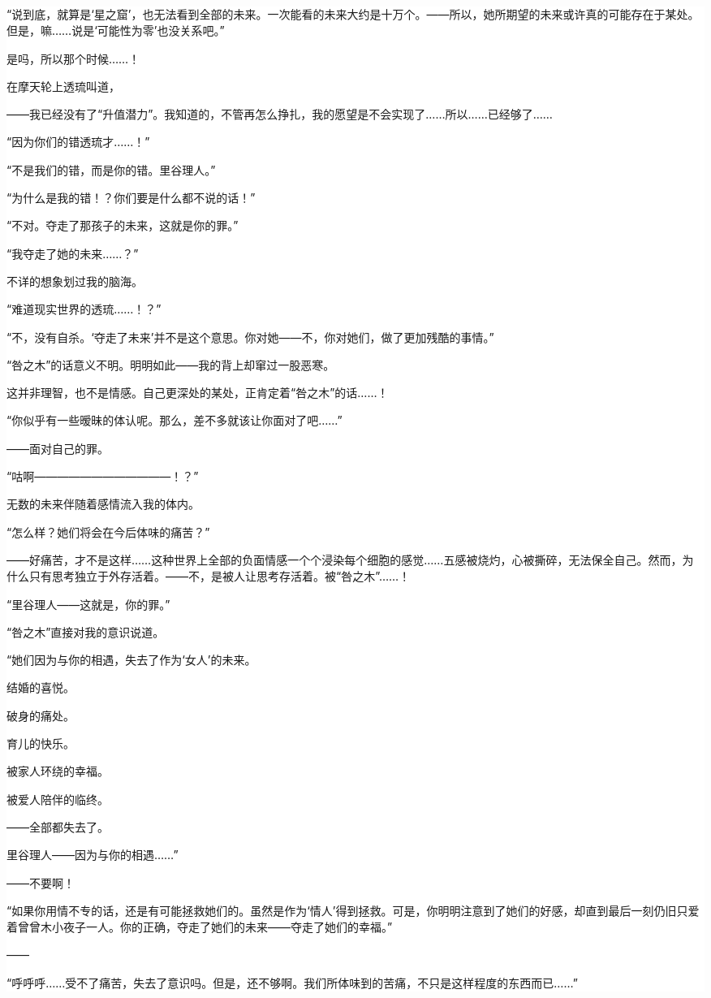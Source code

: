 “说到底，就算是‘星之窟’，也无法看到全部的未来。一次能看的未来大约是十万个。——所以，她所期望的未来或许真的可能存在于某处。但是，嘛……说是‘可能性为零’也没关系吧。”

是吗，所以那个时候……！

在摩天轮上透琉叫道，

——我已经没有了“升值潜力”。我知道的，不管再怎么挣扎，我的愿望是不会实现了……所以……已经够了……

“因为你们的错透琉才……！”

“不是我们的错，而是你的错。里谷理人。”

“为什么是我的错！？你们要是什么都不说的话！”

“不对。夺走了那孩子的未来，这就是你的罪。”

“我夺走了她的未来……？”

不详的想象划过我的脑海。

“难道现实世界的透琉……！？”

“不，没有自杀。‘夺走了未来’并不是这个意思。你对她——不，你对她们，做了更加残酷的事情。”

“咎之木”的话意义不明。明明如此——我的背上却窜过一股恶寒。

这并非理智，也不是情感。自己更深处的某处，正肯定着“咎之木”的话……！

“你似乎有一些暧昧的体认呢。那么，差不多就该让你面对了吧……”

——面对自己的罪。

“咕啊————————————！？”

无数的未来伴随着感情流入我的体内。

“怎么样？她们将会在今后体味的痛苦？”

——好痛苦，才不是这样……这种世界上全部的负面情感一个个浸染每个细胞的感觉……五感被烧灼，心被撕碎，无法保全自己。然而，为什么只有思考独立于外存活着。——不，是被人让思考存活着。被“咎之木”……！

“里谷理人——这就是，你的罪。”

“咎之木”直接对我的意识说道。

“她们因为与你的相遇，失去了作为‘女人’的未来。

结婚的喜悦。

破身的痛处。

育儿的快乐。

被家人环绕的幸福。

被爱人陪伴的临终。

——全部都失去了。

里谷理人——因为与你的相遇……”

——不要啊！

“如果你用情不专的话，还是有可能拯救她们的。虽然是作为‘情人’得到拯救。可是，你明明注意到了她们的好感，却直到最后一刻仍旧只爱着曾曾木小夜子一人。你的正确，夺走了她们的未来——夺走了她们的幸福。”

——

“呼呼呼……受不了痛苦，失去了意识吗。但是，还不够啊。我们所体味到的苦痛，不只是这样程度的东西而已……”

